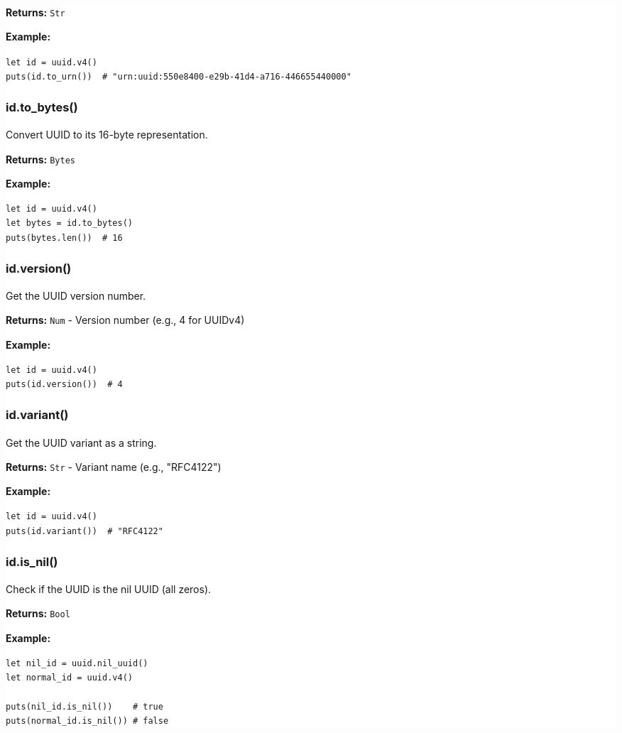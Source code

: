 **Returns:** `Str`

**Example:**
```quest
let id = uuid.v4()
puts(id.to_urn())  # "urn:uuid:550e8400-e29b-41d4-a716-446655440000"
```

### id.to_bytes()

Convert UUID to its 16-byte representation.

**Returns:** `Bytes`

**Example:**
```quest
let id = uuid.v4()
let bytes = id.to_bytes()
puts(bytes.len())  # 16
```

### id.version()

Get the UUID version number.

**Returns:** `Num` - Version number (e.g., 4 for UUIDv4)

**Example:**
```quest
let id = uuid.v4()
puts(id.version())  # 4
```

### id.variant()

Get the UUID variant as a string.

**Returns:** `Str` - Variant name (e.g., "RFC4122")

**Example:**
```quest
let id = uuid.v4()
puts(id.variant())  # "RFC4122"
```

### id.is_nil()

Check if the UUID is the nil UUID (all zeros).

**Returns:** `Bool`

**Example:**
```quest
let nil_id = uuid.nil_uuid()
let normal_id = uuid.v4()

puts(nil_id.is_nil())    # true
puts(normal_id.is_nil()) # false
```
